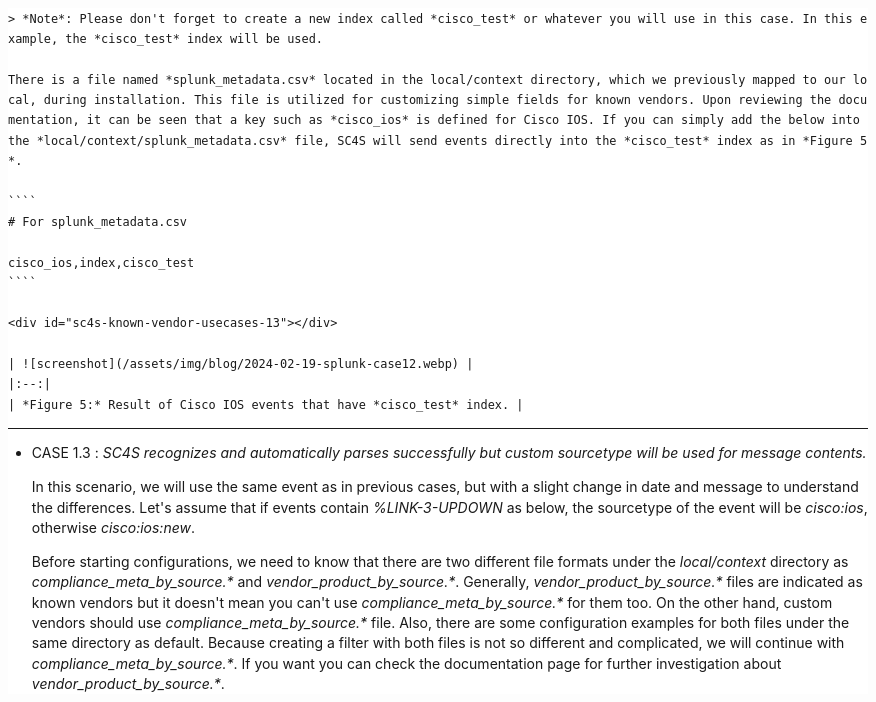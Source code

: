     > *Note*: Please don't forget to create a new index called *cisco_test* or whatever you will use in this case. In this example, the *cisco_test* index will be used.

    There is a file named *splunk_metadata.csv* located in the local/context directory, which we previously mapped to our local, during installation. This file is utilized for customizing simple fields for known vendors. Upon reviewing the documentation, it can be seen that a key such as *cisco_ios* is defined for Cisco IOS. If you can simply add the below into the *local/context/splunk_metadata.csv* file, SC4S will send events directly into the *cisco_test* index as in *Figure 5*. 

    ````
    # For splunk_metadata.csv

    cisco_ios,index,cisco_test
    ````  

    <div id="sc4s-known-vendor-usecases-13"></div>

    | ![screenshot](/assets/img/blog/2024-02-19-splunk-case12.webp) |    
    |:--:| 
    | *Figure 5:* Result of Cisco IOS events that have *cisco_test* index. |

---
* CASE 1.3 : *SC4S recognizes and automatically parses successfully but custom sourcetype will be used for message contents.*

    In this scenario, we will use the same event as in previous cases, but with a slight change in date and message to understand the differences. Let's assume that if events contain *%LINK-3-UPDOWN* as below, the sourcetype of the event will be *cisco:ios*, otherwise *cisco:ios:new*. 
    
    Before starting configurations, we need to know that there are two different file formats under the *local/context* directory as *compliance_meta_by_source.\** and *vendor_product_by_source.\**. Generally, *vendor_product_by_source.\** files are indicated as known vendors but it doesn't mean you can't use *compliance_meta_by_source.\** for them too. On the other hand, custom vendors should use *compliance_meta_by_source.\** file. Also, there are some configuration examples for both files under the same directory as default. Because creating a filter with both files is not so different and complicated, we will continue with *compliance_meta_by_source.\**. If you want you can check the documentation page for further investigation about *vendor_product_by_source.\**. 
    